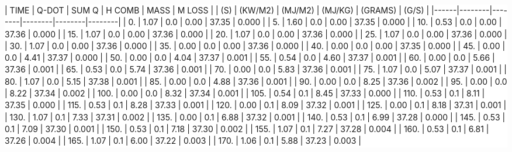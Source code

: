 | TIME | Q-DOT | SUM Q | H COMB | MASS | M LOSS |
| (S) | (KW/M2) | (MJ/M2) | (MJ/KG) | (GRAMS) | (G/S) |
|------|--------|--------|--------|--------|--------|
| 0. | 1.07 | 0.0 | 0.00 | 37.35 | 0.000 |
| 5. | 1.60 | 0.0 | 0.00 | 37.35 | 0.000 |
| 10. | 0.53 | 0.0 | 0.00 | 37.36 | 0.000 |
| 15. | 1.07 | 0.0 | 0.00 | 37.36 | 0.000 |
| 20. | 1.07 | 0.0 | 0.00 | 37.36 | 0.000 |
| 25. | 1.07 | 0.0 | 0.00 | 37.36 | 0.000 |
| 30. | 1.07 | 0.0 | 0.00 | 37.36 | 0.000 |
| 35. | 0.00 | 0.0 | 0.00 | 37.36 | 0.000 |
| 40. | 0.00 | 0.0 | 0.00 | 37.35 | 0.000 |
| 45. | 0.00 | 0.0 | 4.41 | 37.37 | 0.000 |
| 50. | 0.00 | 0.0 | 4.04 | 37.37 | 0.001 |
| 55. | 0.54 | 0.0 | 4.60 | 37.37 | 0.001 |
| 60. | 0.00 | 0.0 | 5.66 | 37.36 | 0.001 |
| 65. | 0.53 | 0.0 | 5.74 | 37.36 | 0.001 |
| 70. | 0.00 | 0.0 | 5.83 | 37.36 | 0.001 |
| 75. | 1.07 | 0.0 | 5.07 | 37.37 | 0.001 |
| 80. | 1.07 | 0.0 | 5.15 | 37.38 | 0.001 |
| 85. | 0.00 | 0.0 | 4.88 | 37.36 | 0.001 |
| 90. | 0.00 | 0.0 | 8.25 | 37.36 | 0.002 |
| 95. | 0.00 | 0.0 | 8.22 | 37.34 | 0.002 |
| 100. | 0.00 | 0.0 | 8.32 | 37.34 | 0.001 |
| 105. | 0.54 | 0.1 | 8.45 | 37.33 | 0.000 |
| 110. | 0.53 | 0.1 | 8.11 | 37.35 | 0.000 |
| 115. | 0.53 | 0.1 | 8.28 | 37.33 | 0.001 |
| 120. | 0.00 | 0.1 | 8.09 | 37.32 | 0.001 |
| 125. | 0.00 | 0.1 | 8.18 | 37.31 | 0.001 |
| 130. | 1.07 | 0.1 | 7.33 | 37.31 | 0.002 |
| 135. | 0.00 | 0.1 | 6.88 | 37.32 | 0.001 |
| 140. | 0.53 | 0.1 | 6.99 | 37.28 | 0.000 |
| 145. | 0.53 | 0.1 | 7.09 | 37.30 | 0.001 |
| 150. | 0.53 | 0.1 | 7.18 | 37.30 | 0.002 |
| 155. | 1.07 | 0.1 | 7.27 | 37.28 | 0.004 |
| 160. | 0.53 | 0.1 | 6.81 | 37.26 | 0.004 |
| 165. | 1.07 | 0.1 | 6.00 | 37.22 | 0.003 |
| 170. | 1.06 | 0.1 | 5.88 | 37.23 | 0.003 |